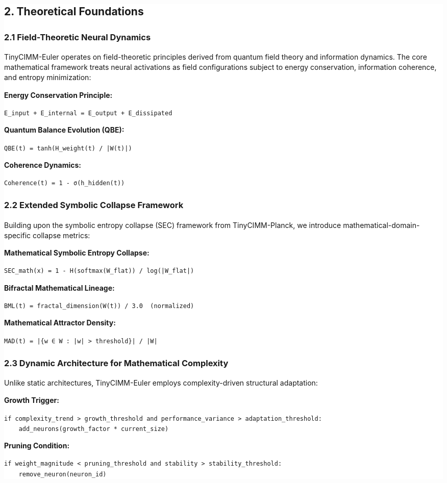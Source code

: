 ## 2. Theoretical Foundations

### 2.1 Field-Theoretic Neural Dynamics

TinyCIMM-Euler operates on field-theoretic principles derived from quantum field theory and information dynamics. The core mathematical framework treats neural activations as field configurations subject to energy conservation, information coherence, and entropy minimization:

**Energy Conservation Principle:**
```
E_input + E_internal = E_output + E_dissipated
```

**Quantum Balance Evolution (QBE):**
```
QBE(t) = tanh(H_weight(t) / |W(t)|)
```

**Coherence Dynamics:**
```
Coherence(t) = 1 - σ(h_hidden(t))
```

### 2.2 Extended Symbolic Collapse Framework

Building upon the symbolic entropy collapse (SEC) framework from TinyCIMM-Planck, we introduce mathematical-domain-specific collapse metrics:

**Mathematical Symbolic Entropy Collapse:**
```
SEC_math(x) = 1 - H(softmax(W_flat)) / log(|W_flat|)
```

**Bifractal Mathematical Lineage:**
```
BML(t) = fractal_dimension(W(t)) / 3.0  (normalized)
```

**Mathematical Attractor Density:**
```
MAD(t) = |{w ∈ W : |w| > threshold}| / |W|
```

### 2.3 Dynamic Architecture for Mathematical Complexity

Unlike static architectures, TinyCIMM-Euler employs complexity-driven structural adaptation:

**Growth Trigger:**
```
if complexity_trend > growth_threshold and performance_variance > adaptation_threshold:
    add_neurons(growth_factor * current_size)
```

**Pruning Condition:**
```
if weight_magnitude < pruning_threshold and stability > stability_threshold:
    remove_neuron(neuron_id)
```
